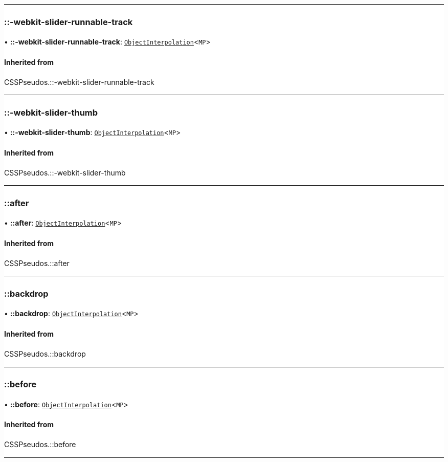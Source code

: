 ___

### ::-webkit-slider-runnable-track

• **::-webkit-slider-runnable-track**: [`ObjectInterpolation`](akashaproject_design_system._internal_.ObjectInterpolation.md)<`MP`\>

#### Inherited from

CSSPseudos.::-webkit-slider-runnable-track

___

### ::-webkit-slider-thumb

• **::-webkit-slider-thumb**: [`ObjectInterpolation`](akashaproject_design_system._internal_.ObjectInterpolation.md)<`MP`\>

#### Inherited from

CSSPseudos.::-webkit-slider-thumb

___

### ::after

• **::after**: [`ObjectInterpolation`](akashaproject_design_system._internal_.ObjectInterpolation.md)<`MP`\>

#### Inherited from

CSSPseudos.::after

___

### ::backdrop

• **::backdrop**: [`ObjectInterpolation`](akashaproject_design_system._internal_.ObjectInterpolation.md)<`MP`\>

#### Inherited from

CSSPseudos.::backdrop

___

### ::before

• **::before**: [`ObjectInterpolation`](akashaproject_design_system._internal_.ObjectInterpolation.md)<`MP`\>

#### Inherited from

CSSPseudos.::before

___
